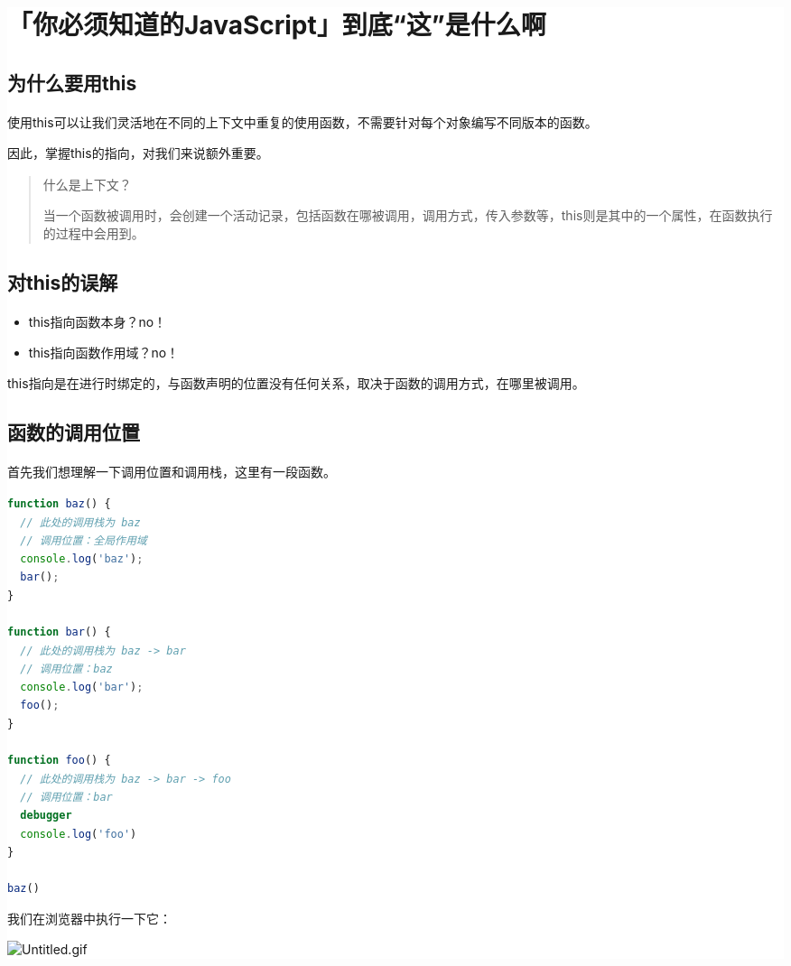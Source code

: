 # 「你必须知道的JavaScript」到底“这”是什么啊

## 为什么要用this

使用this可以让我们灵活地在不同的上下文中重复的使用函数，不需要针对每个对象编写不同版本的函数。

因此，掌握this的指向，对我们来说额外重要。

> 什么是上下文？
> 
> 当一个函数被调用时，会创建一个活动记录，包括函数在哪被调用，调用方式，传入参数等，this则是其中的一个属性，在函数执行的过程中会用到。

## 对this的误解

- this指向函数本身？no！

- this指向函数作用域？no！

this指向是在进行时绑定的，与函数声明的位置没有任何关系，取决于函数的调用方式，在哪里被调用。

## 函数的调用位置

首先我们想理解一下调用位置和调用栈，这里有一段函数。

```javascript
function baz() {
  // 此处的调用栈为 baz
  // 调用位置：全局作用域
  console.log('baz');
  bar();
}

function bar() {
  // 此处的调用栈为 baz -> bar
  // 调用位置：baz
  console.log('bar');
  foo();
}

function foo() {
  // 此处的调用栈为 baz -> bar -> foo
  // 调用位置：bar
  debugger
  console.log('foo')
}

baz()
```

我们在浏览器中执行一下它：

![Untitled.gif](https://raw.githubusercontent.com/Merlin218/image-storage/master/2021/12/12-11-40-56-Untitled.gif)
